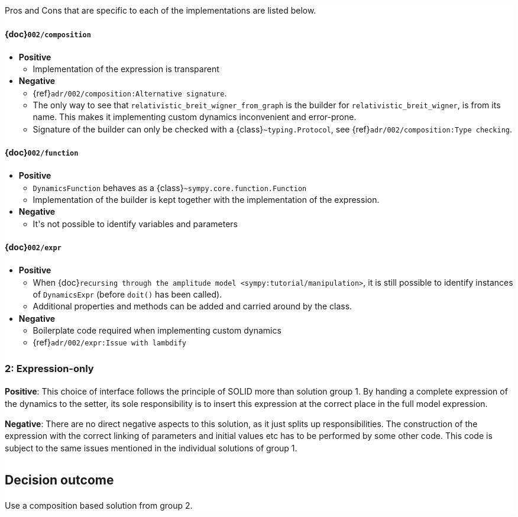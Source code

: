 Pros and Cons that are specific to each of the implementations are listed
below.

#### {doc}`002/composition`

- **Positive**
  - Implementation of the expression is transparent
- **Negative**
  - {ref}`adr/002/composition:Alternative signature`.
  - The only way to see that `relativistic_breit_wigner_from_graph` is the
    builder for `relativistic_breit_wigner`, is from its name. This makes it
    implementing custom dynamics inconvenient and error-prone.
  - Signature of the builder can only be checked with a
    {class}`~typing.Protocol`, see {ref}`adr/002/composition:Type checking`.

#### {doc}`002/function`

- **Positive**
  - `DynamicsFunction` behaves as a {class}`~sympy.core.function.Function`
  - Implementation of the builder is kept together with the implementation of
    the expression.
- **Negative**
  - It's not possible to identify variables and parameters

#### {doc}`002/expr`

- **Positive**
  - When
    {doc}`recursing through the amplitude model <sympy:tutorial/manipulation>`,
    it is still possible to identify instances of `DynamicsExpr` (before
    `doit()` has been called).
  - Additional properties and methods can be added and carried around by the
    class.
- **Negative**
  - Boilerplate code required when implementing custom dynamics
  - {ref}`adr/002/expr:Issue with lambdify`

### 2: Expression-only

**Positive**: This choice of interface follows the principle of SOLID more than
solution group 1. By handing a complete expression of the dynamics to the
setter, its sole responsibility is to insert this expression at the correct
place in the full model expression.

**Negative**: There are no direct negative aspects to this solution, as it just
splits up responsibilities. The construction of the expression with the correct
linking of parameters and initial values etc has to be performed by some other
code. This code is subject to the same issues mentioned in the individual
solutions of group 1.

## Decision outcome

Use a composition based solution from group 2.
